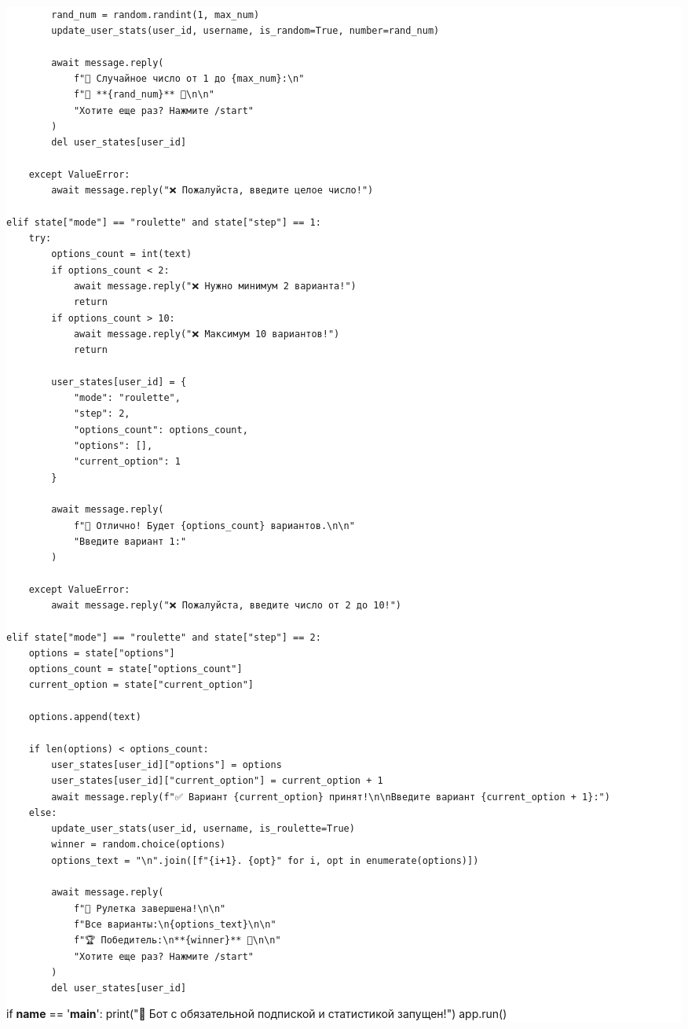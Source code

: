             rand_num = random.randint(1, max_num)
            update_user_stats(user_id, username, is_random=True, number=rand_num)
            
            await message.reply(
                f"🎉 Случайное число от 1 до {max_num}:\n"
                f"🎲 **{rand_num}** 🎲\n\n"
                "Хотите еще раз? Нажмите /start"
            )
            del user_states[user_id]
            
        except ValueError:
            await message.reply("❌ Пожалуйста, введите целое число!")
    
    elif state["mode"] == "roulette" and state["step"] == 1:
        try:
            options_count = int(text)
            if options_count < 2:
                await message.reply("❌ Нужно минимум 2 варианта!")
                return
            if options_count > 10:
                await message.reply("❌ Максимум 10 вариантов!")
                return
            
            user_states[user_id] = {
                "mode": "roulette", 
                "step": 2, 
                "options_count": options_count,
                "options": [],
                "current_option": 1
            }
            
            await message.reply(
                f"🎯 Отлично! Будет {options_count} вариантов.\n\n"
                "Введите вариант 1:"
            )
            
        except ValueError:
            await message.reply("❌ Пожалуйста, введите число от 2 до 10!")
    
    elif state["mode"] == "roulette" and state["step"] == 2:
        options = state["options"]
        options_count = state["options_count"]
        current_option = state["current_option"]
        
        options.append(text)
        
        if len(options) < options_count:
            user_states[user_id]["options"] = options
            user_states[user_id]["current_option"] = current_option + 1
            await message.reply(f"✅ Вариант {current_option} принят!\n\nВведите вариант {current_option + 1}:")
        else:
            update_user_stats(user_id, username, is_roulette=True)
            winner = random.choice(options)
            options_text = "\n".join([f"{i+1}. {opt}" for i, opt in enumerate(options)])
            
            await message.reply(
                f"🎉 Рулетка завершена!\n\n"
                f"Все варианты:\n{options_text}\n\n"
                f"🏆 Победитель:\n**{winner}** 🎯\n\n"
                "Хотите еще раз? Нажмите /start"
            )
            del user_states[user_id]

if __name__ == '__main__':
    print("🎰 Бот с обязательной подпиской и статистикой запущен!")
    app.run()
